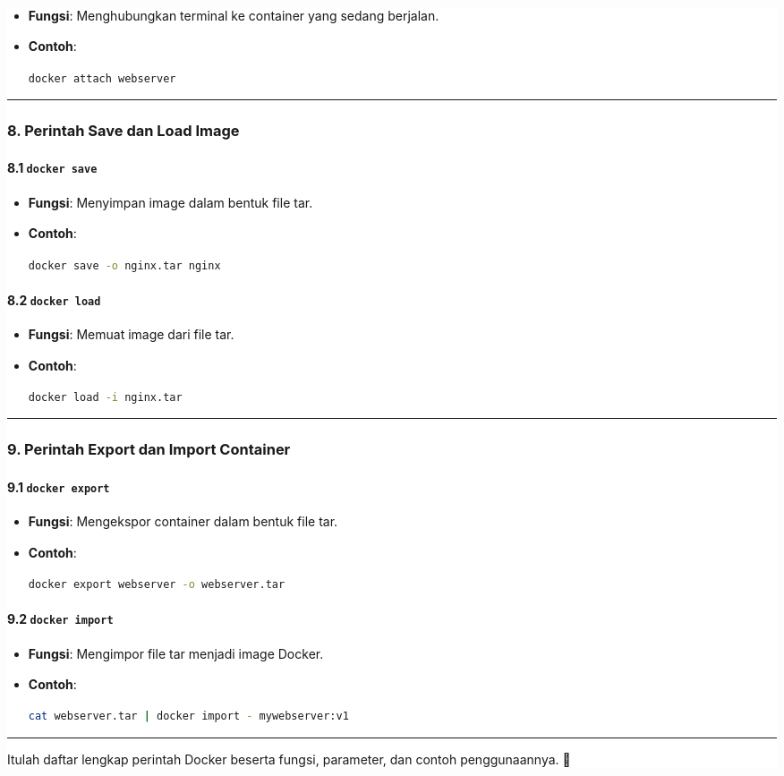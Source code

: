 * **Fungsi**: Menghubungkan terminal ke container yang sedang berjalan.
*   **Contoh**:

    ```sh
    docker attach webserver
    ```

***

### **8. Perintah Save dan Load Image**

#### **8.1 `docker save`**

* **Fungsi**: Menyimpan image dalam bentuk file tar.
*   **Contoh**:

    ```sh
    docker save -o nginx.tar nginx
    ```

#### **8.2 `docker load`**

* **Fungsi**: Memuat image dari file tar.
*   **Contoh**:

    ```sh
    docker load -i nginx.tar
    ```

***

### **9. Perintah Export dan Import Container**

#### **9.1 `docker export`**

* **Fungsi**: Mengekspor container dalam bentuk file tar.
*   **Contoh**:

    ```sh
    docker export webserver -o webserver.tar
    ```

#### **9.2 `docker import`**

* **Fungsi**: Mengimpor file tar menjadi image Docker.
*   **Contoh**:

    ```sh
    cat webserver.tar | docker import - mywebserver:v1
    ```

***

Itulah daftar lengkap perintah Docker beserta fungsi, parameter, dan contoh penggunaannya. 🚀
